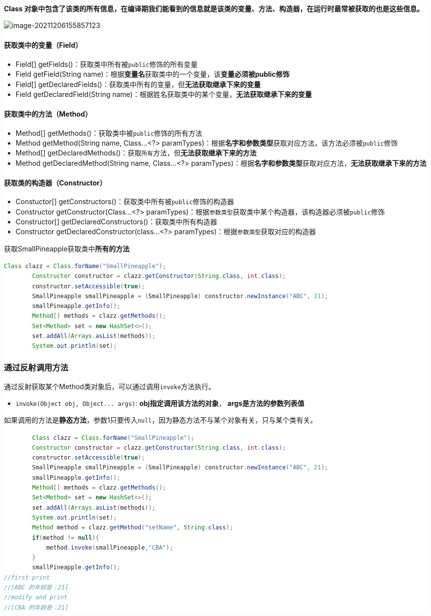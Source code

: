 **Class 对象中包含了该类的所有信息，在编译期我们能看到的信息就是该类的变量、方法、构造器，在运行时最常被获取的也是这些信息。**

![image-20211206155857123](https://cdn.jsdelivr.net/gh/TaoCesc/blogImages/imgs/image-20211206155857123.png)

#### 获取类中的变量（Field）

- Field[] getFields()：获取类中所有被`public`修饰的所有变量
- Field getField(String name)：根据**变量名**获取类中的一个变量，该**变量必须被public修饰**
- Field[] getDeclaredFields()：获取类中所有的变量，但**无法获取继承下来的变量**
- Field getDeclaredField(String name)：根据姓名获取类中的某个变量，**无法获取继承下来的变量**

#### 获取类中的方法（Method）

- Method[] getMethods()：获取类中被`public`修饰的所有方法
- Method getMethod(String name, Class...<?> paramTypes)：根据**名字和参数类型**获取对应方法，该方法必须被`public`修饰
- Method[] getDeclaredMethods()：获取`所有`方法，但**无法获取继承下来的方法**
- Method getDeclaredMethod(String name, Class...<?> paramTypes)：根据**名字和参数类型**获取对应方法，**无法获取继承下来的方法**

#### 获取类的构造器（Constructor）

- Constuctor[] getConstructors()：获取类中所有被`public`修饰的构造器
- Constructor getConstructor(Class...<?> paramTypes)：根据`参数类型`获取类中某个构造器，该构造器必须被`public`修饰
- Constructor[] getDeclaredConstructors()：获取类中所有构造器
- Constructor getDeclaredConstructor(class...<?> paramTypes)：根据`参数类型`获取对应的构造器

获取SmallPineapple获取类中**所有的方法**

```java
Class clazz = Class.forName("SmallPineapple");
        Constructor constructor = clazz.getConstructor(String.class, int.class);
        constructor.setAccessible(true);
        SmallPineapple smallPineapple = (SmallPineapple) constructor.newInstance("ABC", 21);
        smallPineapple.getInfo();
        Method[] methods = clazz.getMethods();
        Set<Method> set = new HashSet<>();
        set.addAll(Arrays.asList(methods));
        System.out.println(set);
```

### 通过反射调用方法

通过反射获取某个Method类对象后，可以通过调用`invoke`方法执行。

- `invoke(Object obj, Object... args)`:  **obj指定调用该方法的对象**， **args是方法的参数列表值**

如果调用的方法是**静态方法**，参数1只要传入`null`，因为静态方法不与某个对象有关，只与某个类有关。

```java
        Class clazz = Class.forName("SmallPineapple");
        Constructor constructor = clazz.getConstructor(String.class, int.class);
        constructor.setAccessible(true);
        SmallPineapple smallPineapple = (SmallPineapple) constructor.newInstance("ABC", 21);
        smallPineapple.getInfo();
        Method[] methods = clazz.getMethods();
        Set<Method> set = new HashSet<>();
        set.addAll(Arrays.asList(methods));
        System.out.println(set);
        Method method = clazz.getMethod("setName", String.class);
        if(method != null){
            method.invoke(smallPineapple,"CBA");
        }
        smallPineapple.getInfo();
//first print
//[ABC 的年龄是：21]
//modify and print
//[CBA 的年龄是：21]
```
